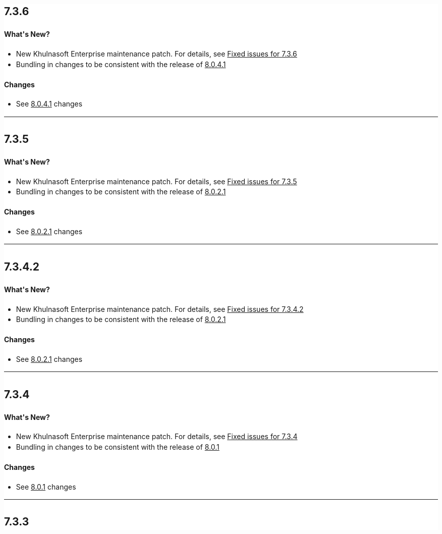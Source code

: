 
## 7.3.6

#### What's New?
* New Khulnasoft Enterprise maintenance patch. For details, see [Fixed issues for 7.3.6](https://docs.khulnasoft.com/Documentation/Khulnasoft/7.3.6/ReleaseNotes/Fixedissues)
* Bundling in changes to be consistent with the release of [8.0.4.1](#8041)

#### Changes
* See [8.0.4.1](#8041) changes

---

## 7.3.5

#### What's New?
* New Khulnasoft Enterprise maintenance patch. For details, see [Fixed issues for 7.3.5](https://docs.khulnasoft.com/Documentation/Khulnasoft/7.3.5/ReleaseNotes/Fixedissues)
* Bundling in changes to be consistent with the release of [8.0.2.1](#8021)

#### Changes
* See [8.0.2.1](#8021) changes

---

## 7.3.4.2

#### What's New?
* New Khulnasoft Enterprise maintenance patch. For details, see [Fixed issues for 7.3.4.2](https://docs.khulnasoft.com/Documentation/Khulnasoft/7.3.4/ReleaseNotes/Fixedissues)
* Bundling in changes to be consistent with the release of [8.0.2.1](#8021)

#### Changes
* See [8.0.2.1](#8021) changes

---

## 7.3.4

#### What's New?
* New Khulnasoft Enterprise maintenance patch. For details, see [Fixed issues for 7.3.4](https://docs.khulnasoft.com/Documentation/Khulnasoft/7.3.4/ReleaseNotes/Fixedissues)
* Bundling in changes to be consistent with the release of [8.0.1](#801)

#### Changes
* See [8.0.1](#801) changes

---

## 7.3.3
